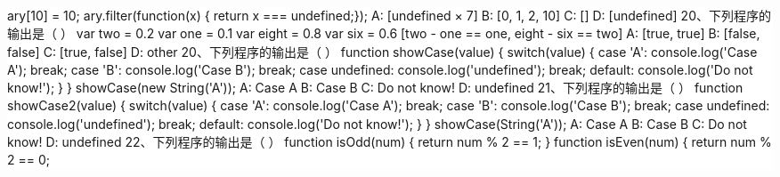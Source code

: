 ary[10] = 10;
ary.filter(function(x) { return x === undefined;});
A: [undefined × 7]
B: [0, 1, 2, 10]
C: []
D: [undefined]
20、下列程序的输出是（ ）
var two   = 0.2
var one   = 0.1
var eight = 0.8
var six   = 0.6
[two - one == one, eight - six == two]
A: [true, true]
B: [false, false]
C: [true, false]
D: other
20、下列程序的输出是（ ）
function showCase(value) {
    switch(value) {
    case 'A':
        console.log('Case A');
        break;
    case 'B':
        console.log('Case B');
        break;
    case undefined:
        console.log('undefined');
        break;
    default:
        console.log('Do not know!');
    }
}
showCase(new String('A'));
A: Case A
B: Case B
C: Do not know!
D: undefined
21、下列程序的输出是（ ）
function showCase2(value) {
    switch(value) {
    case 'A':
        console.log('Case A');
        break;
    case 'B':
        console.log('Case B');
        break;
    case undefined:
        console.log('undefined');
        break;
    default:
        console.log('Do not know!');
    }
}
showCase(String('A'));
A: Case A
B: Case B
C: Do not know!
D: undefined
22、下列程序的输出是（ ）
function isOdd(num) {
    return num % 2 == 1;
}
function isEven(num) {
    return num % 2 == 0;